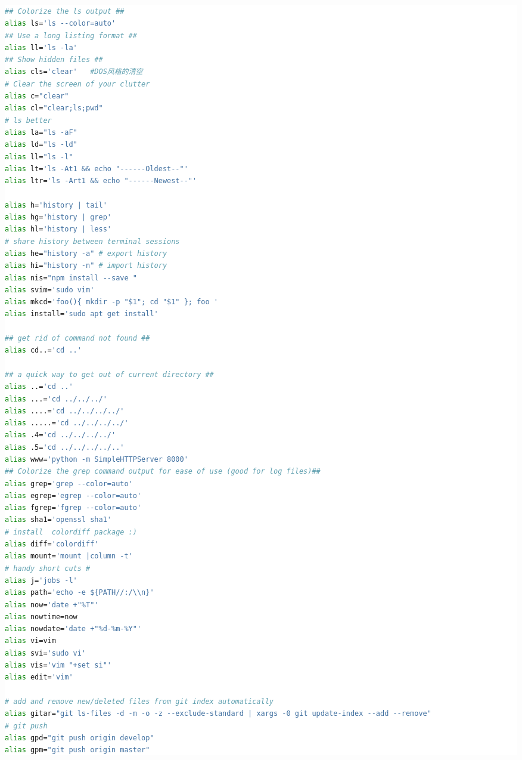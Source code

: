 ```sh
## Colorize the ls output ##
alias ls='ls --color=auto'
## Use a long listing format ##
alias ll='ls -la'
## Show hidden files ##
alias cls='clear'   #DOS风格的清空
# Clear the screen of your clutter
alias c="clear"
alias cl="clear;ls;pwd"
# ls better
alias la="ls -aF"
alias ld="ls -ld"
alias ll="ls -l"
alias lt='ls -At1 && echo "------Oldest--"'
alias ltr='ls -Art1 && echo "------Newest--"'

alias h='history | tail'
alias hg='history | grep'
alias hl='history | less'
# share history between terminal sessions
alias he="history -a" # export history
alias hi="history -n" # import history
alias nis="npm install --save "
alias svim='sudo vim'
alias mkcd='foo(){ mkdir -p "$1"; cd "$1" }; foo '
alias install='sudo apt get install'

## get rid of command not found ##
alias cd..='cd ..'

## a quick way to get out of current directory ##
alias ..='cd ..'
alias ...='cd ../../../'
alias ....='cd ../../../../'
alias .....='cd ../../../../'
alias .4='cd ../../../../'
alias .5='cd ../../../../..'
alias www='python -m SimpleHTTPServer 8000'
## Colorize the grep command output for ease of use (good for log files)##
alias grep='grep --color=auto'
alias egrep='egrep --color=auto'
alias fgrep='fgrep --color=auto'
alias sha1='openssl sha1'
# install  colordiff package :)
alias diff='colordiff'
alias mount='mount |column -t'
# handy short cuts #
alias j='jobs -l'
alias path='echo -e ${PATH//:/\\n}'
alias now='date +"%T"'
alias nowtime=now
alias nowdate='date +"%d-%m-%Y"'
alias vi=vim
alias svi='sudo vi'
alias vis='vim "+set si"'
alias edit='vim'

# add and remove new/deleted files from git index automatically
alias gitar="git ls-files -d -m -o -z --exclude-standard | xargs -0 git update-index --add --remove"
# git push
alias gpd="git push origin develop"
alias gpm="git push origin master"
```